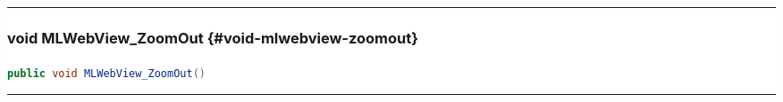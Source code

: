 




-----------

### void MLWebView_ZoomOut {#void-mlwebview-zoomout}

```csharp
public void MLWebView_ZoomOut()
```






-----------


